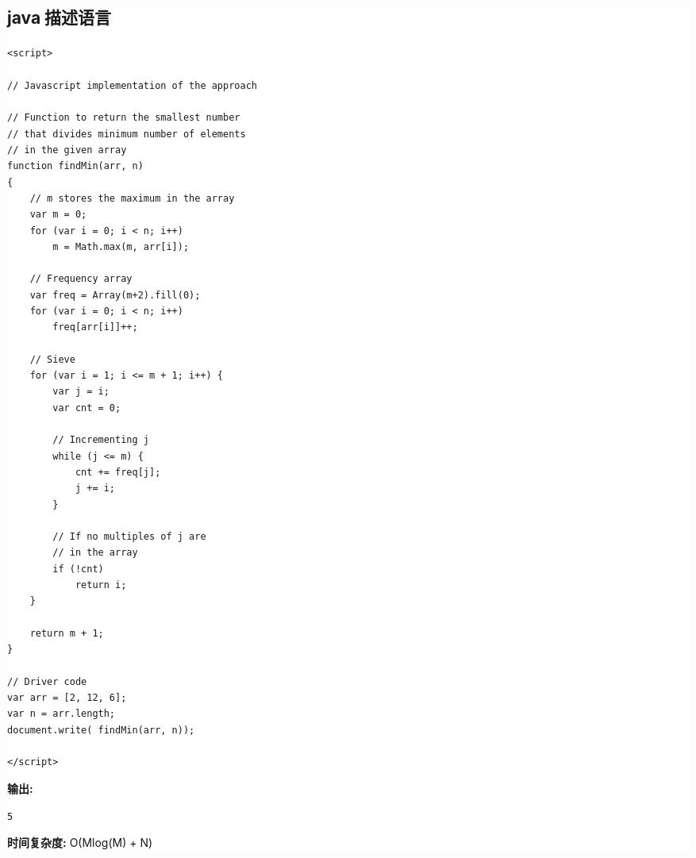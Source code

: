 ## java 描述语言

```
<script>

// Javascript implementation of the approach

// Function to return the smallest number
// that divides minimum number of elements
// in the given array
function findMin(arr, n)
{
    // m stores the maximum in the array
    var m = 0;
    for (var i = 0; i < n; i++)
        m = Math.max(m, arr[i]);

    // Frequency array
    var freq = Array(m+2).fill(0);
    for (var i = 0; i < n; i++)
        freq[arr[i]]++;

    // Sieve
    for (var i = 1; i <= m + 1; i++) {
        var j = i;
        var cnt = 0;

        // Incrementing j
        while (j <= m) {
            cnt += freq[j];
            j += i;
        }

        // If no multiples of j are
        // in the array
        if (!cnt)
            return i;
    }

    return m + 1;
}

// Driver code
var arr = [2, 12, 6];
var n = arr.length;
document.write( findMin(arr, n));

</script>
```

**输出:**

```
5
```

**时间复杂度:** O(Mlog(M) + N)